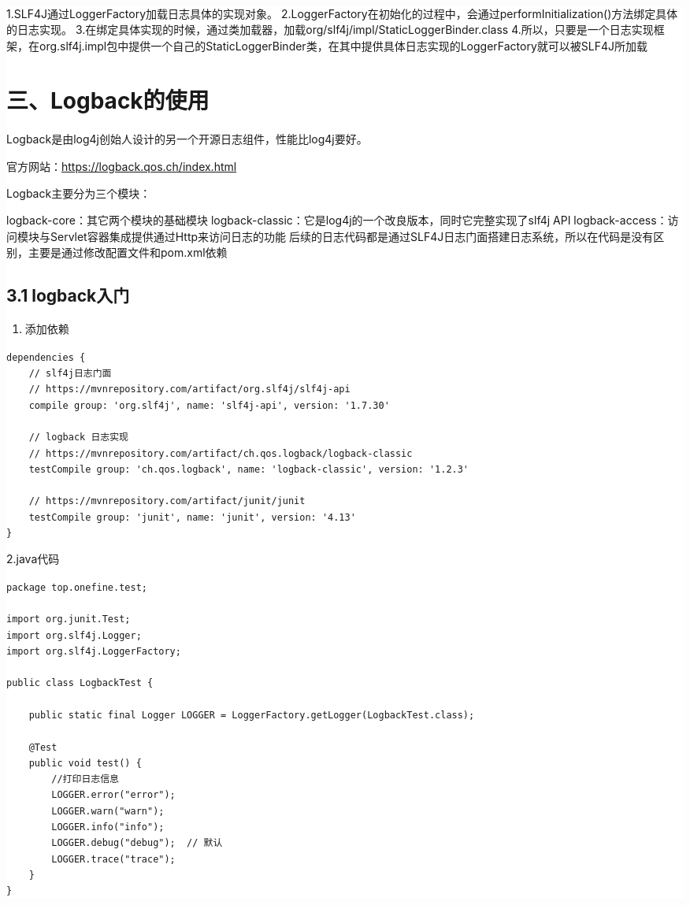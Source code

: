 1.SLF4J通过LoggerFactory加载日志具体的实现对象。
2.LoggerFactory在初始化的过程中，会通过performInitialization()方法绑定具体的日志实现。
3.在绑定具体实现的时候，通过类加载器，加载org/slf4j/impl/StaticLoggerBinder.class
4.所以，只要是一个日志实现框架，在org.slf4j.impl包中提供一个自己的StaticLoggerBinder类，在其中提供具体日志实现的LoggerFactory就可以被SLF4J所加载

# 三、Logback的使用 

Logback是由log4j创始人设计的另一个开源日志组件，性能比log4j要好。

官方网站：https://logback.qos.ch/index.html

Logback主要分为三个模块：

logback-core：其它两个模块的基础模块
logback-classic：它是log4j的一个改良版本，同时它完整实现了slf4j API
logback-access：访问模块与Servlet容器集成提供通过Http来访问日志的功能
后续的日志代码都是通过SLF4J日志门面搭建日志系统，所以在代码是没有区别，主要是通过修改配置文件和pom.xml依赖

## 3.1 logback入门

1. 添加依赖

```
dependencies {
    // slf4j日志门面
    // https://mvnrepository.com/artifact/org.slf4j/slf4j-api
    compile group: 'org.slf4j', name: 'slf4j-api', version: '1.7.30'

    // logback 日志实现
    // https://mvnrepository.com/artifact/ch.qos.logback/logback-classic
    testCompile group: 'ch.qos.logback', name: 'logback-classic', version: '1.2.3'

    // https://mvnrepository.com/artifact/junit/junit
    testCompile group: 'junit', name: 'junit', version: '4.13'
}

```



2.java代码

```
package top.onefine.test;

import org.junit.Test;
import org.slf4j.Logger;
import org.slf4j.LoggerFactory;

public class LogbackTest {

    public static final Logger LOGGER = LoggerFactory.getLogger(LogbackTest.class);

    @Test
    public void test() {
        //打印日志信息
        LOGGER.error("error");
        LOGGER.warn("warn");
        LOGGER.info("info");
        LOGGER.debug("debug");  // 默认
        LOGGER.trace("trace");
    }
}

```
